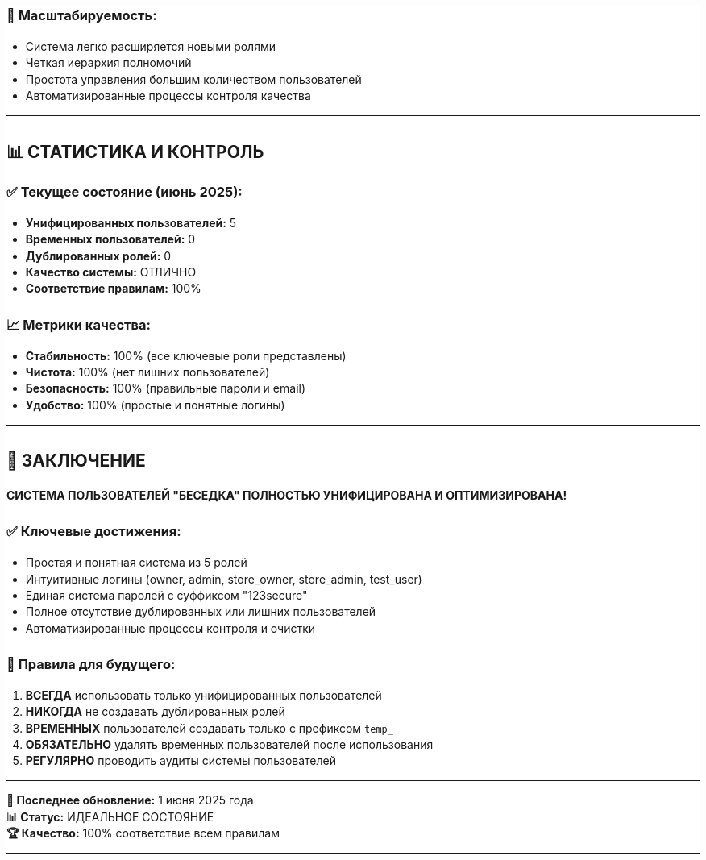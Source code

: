 ### 🔄 **Масштабируемость:**
- Система легко расширяется новыми ролями
- Четкая иерархия полномочий
- Простота управления большим количеством пользователей
- Автоматизированные процессы контроля качества

---

## 📊 СТАТИСТИКА И КОНТРОЛЬ

### ✅ **Текущее состояние (июнь 2025):**
- **Унифицированных пользователей:** 5
- **Временных пользователей:** 0
- **Дублированных ролей:** 0
- **Качество системы:** ОТЛИЧНО
- **Соответствие правилам:** 100%

### 📈 **Метрики качества:**
- **Стабильность:** 100% (все ключевые роли представлены)
- **Чистота:** 100% (нет лишних пользователей)
- **Безопасность:** 100% (правильные пароли и email)
- **Удобство:** 100% (простые и понятные логины)

---

## 🎉 ЗАКЛЮЧЕНИЕ

**СИСТЕМА ПОЛЬЗОВАТЕЛЕЙ "БЕСЕДКА" ПОЛНОСТЬЮ УНИФИЦИРОВАНА И ОПТИМИЗИРОВАНА!**

### ✅ **Ключевые достижения:**
- Простая и понятная система из 5 ролей
- Интуитивные логины (owner, admin, store_owner, store_admin, test_user)
- Единая система паролей с суффиксом "123secure"
- Полное отсутствие дублированных или лишних пользователей
- Автоматизированные процессы контроля и очистки

### 🎯 **Правила для будущего:**
1. **ВСЕГДА** использовать только унифицированных пользователей
2. **НИКОГДА** не создавать дублированных ролей
3. **ВРЕМЕННЫХ** пользователей создавать только с префиксом `temp_`
4. **ОБЯЗАТЕЛЬНО** удалять временных пользователей после использования
5. **РЕГУЛЯРНО** проводить аудиты системы пользователей

---

**📝 Последнее обновление:** 1 июня 2025 года  
**📊 Статус:** ИДЕАЛЬНОЕ СОСТОЯНИЕ  
**🏆 Качество:** 100% соответствие всем правилам 

---
